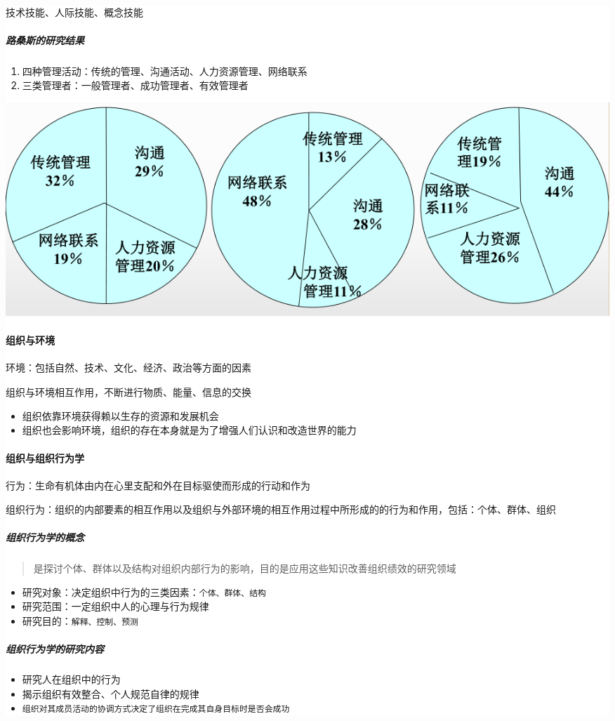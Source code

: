 技术技能、人际技能、概念技能

##### 路桑斯的研究结果

1. 四种管理活动：传统的管理、沟通活动、人力资源管理、网络联系
2. 三类管理者：一般管理者、成功管理者、有效管理者

![1541312452250](../img/organization-behavior/1541312452250.png)



#### 组织与环境

环境：包括自然、技术、文化、经济、政治等方面的因素

组织与环境相互作用，不断进行物质、能量、信息的交换



- 组织依靠环境获得赖以生存的资源和发展机会
- 组织也会影响环境，组织的存在本身就是为了增强人们认识和改造世界的能力



#### 组织与组织行为学

行为：生命有机体由内在心里支配和外在目标驱使而形成的行动和作为

组织行为：组织的内部要素的相互作用以及组织与外部环境的相互作用过程中所形成的的行为和作用，包括：个体、群体、组织

##### 组织行为学的概念

> 是探讨个体、群体以及结构对组织内部行为的影响，目的是应用这些知识改善组织绩效的研究领域

- 研究对象：决定组织中行为的三类因素：`个体、群体、结构`
- 研究范围：一定组织中人的心理与行为规律
- 研究目的：`解释、控制、预测`

##### 组织行为学的研究内容

- 研究人在组织中的行为
- 揭示组织有效整合、个人规范自律的规律
- `组织对其成员活动的协调方式决定了组织在完成其自身目标时是否会成功`
